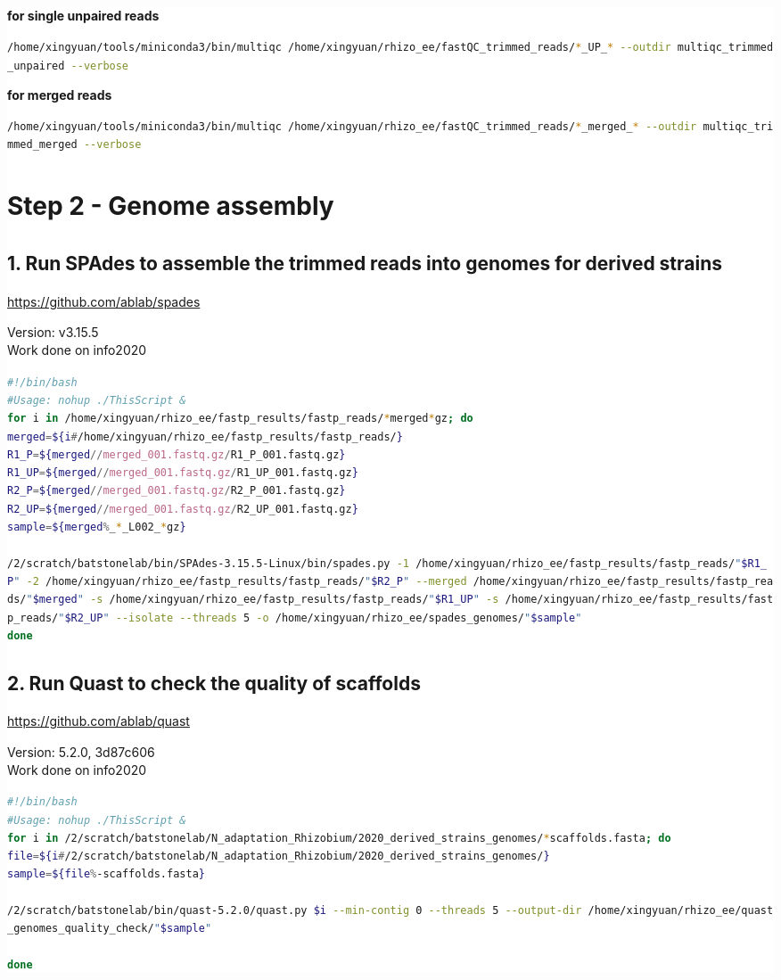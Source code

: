 **for single unpaired reads**
```bash
/home/xingyuan/tools/miniconda3/bin/multiqc /home/xingyuan/rhizo_ee/fastQC_trimmed_reads/*_UP_* --outdir multiqc_trimmed_unpaired --verbose
```

**for merged reads**
```bash
/home/xingyuan/tools/miniconda3/bin/multiqc /home/xingyuan/rhizo_ee/fastQC_trimmed_reads/*_merged_* --outdir multiqc_trimmed_merged --verbose
```

# Step 2 - Genome assembly
## 1. Run SPAdes to assemble the trimmed reads into genomes for derived strains
https://github.com/ablab/spades

Version: v3.15.5 <br>
Work done on info2020

```bash
#!/bin/bash
#Usage: nohup ./ThisScript &
for i in /home/xingyuan/rhizo_ee/fastp_results/fastp_reads/*merged*gz; do
merged=${i#/home/xingyuan/rhizo_ee/fastp_results/fastp_reads/}
R1_P=${merged//merged_001.fastq.gz/R1_P_001.fastq.gz}
R1_UP=${merged//merged_001.fastq.gz/R1_UP_001.fastq.gz}
R2_P=${merged//merged_001.fastq.gz/R2_P_001.fastq.gz}
R2_UP=${merged//merged_001.fastq.gz/R2_UP_001.fastq.gz}
sample=${merged%_*_L002_*gz}

/2/scratch/batstonelab/bin/SPAdes-3.15.5-Linux/bin/spades.py -1 /home/xingyuan/rhizo_ee/fastp_results/fastp_reads/"$R1_P" -2 /home/xingyuan/rhizo_ee/fastp_results/fastp_reads/"$R2_P" --merged /home/xingyuan/rhizo_ee/fastp_results/fastp_reads/"$merged" -s /home/xingyuan/rhizo_ee/fastp_results/fastp_reads/"$R1_UP" -s /home/xingyuan/rhizo_ee/fastp_results/fastp_reads/"$R2_UP" --isolate --threads 5 -o /home/xingyuan/rhizo_ee/spades_genomes/"$sample"
done
```

## 2. Run Quast to check the quality of scaffolds 
https://github.com/ablab/quast

Version: 5.2.0, 3d87c606 <br>
Work done on info2020

```bash
#!/bin/bash
#Usage: nohup ./ThisScript &
for i in /2/scratch/batstonelab/N_adaptation_Rhizobium/2020_derived_strains_genomes/*scaffolds.fasta; do
file=${i#/2/scratch/batstonelab/N_adaptation_Rhizobium/2020_derived_strains_genomes/}
sample=${file%-scaffolds.fasta}

/2/scratch/batstonelab/bin/quast-5.2.0/quast.py $i --min-contig 0 --threads 5 --output-dir /home/xingyuan/rhizo_ee/quast_genomes_quality_check/"$sample"

done
```
